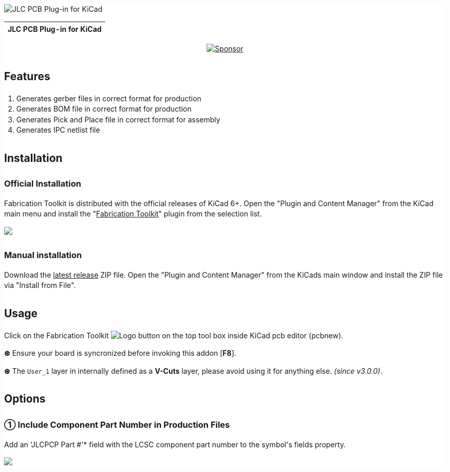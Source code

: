 <img src="https://github.com/bennymeg/JLC-Plugin-for-KiCad/blob/master/assets/logo.svg?raw=true" 
    style="display:block margin-left: auto; margin-right: auto;" alt="JLC PCB Plug-in for KiCad">

<div align="center">

| **JLC PCB Plug-in for KiCad** |
| :---------------------------: |

[![Sponsor](https://img.shields.io/static/v1?label=Sponsor&message=%E2%9D%A4&logo=GitHub&color=%23fe8e86)](https://github.com/sponsors/bennymeg)

</div>

## Features

1. Generates gerber files in correct format for production
2. Generates BOM file in correct format for production
3. Generates Pick and Place file in correct format for assembly
4. Generates IPC netlist file

## Installation

### Official Installation

Fabrication Toolkit is distributed with the official releases of KiCad 6+. Open the "Plugin and Content Manager" from the KiCad main menu and install the "<ins>Fabrication Toolkit</ins>" plugin from the selection list.

<img src="https://github.com/bennymeg/JLC-Plugin-for-KiCad/blob/master/assets/manager.png?raw=true" height=275>

### Manual installation

Download the [latest release](https://github.com/bennymeg/JLC-Plugin-for-KiCad/releases) ZIP file. Open the "Plugin and Content Manager" from the KiCads main window and install the ZIP file via "Install from File".

## Usage

Click on the Fabrication Toolkit <img src="https://github.com/bennymeg/JLC-Plugin-for-KiCad/blob/master/resources/icon.png?raw=true" style="magin-bottom: 8px;" alt="Logo" height=24> button on the top tool box inside KiCad pcb editor (pcbnew).

**⊛** Ensure your board is syncronized before invoking this addon [**F8**].

**⊛** The `User_1` layer in internally defined as a **V-Cuts** layer, please avoid using it for anything else. <span style="text-color: light-grey !important;">_(since v3.0.0)_.</span>

## Options

### ① Include Component Part Number in Production Files

Add an 'JLCPCP Part #'\* field with the LCSC component part number to the symbol's fields property.

<img src="https://github.com/bennymeg/JLC-Plugin-for-KiCad/blob/master/assets/mpn.png?raw=true" height=420>
